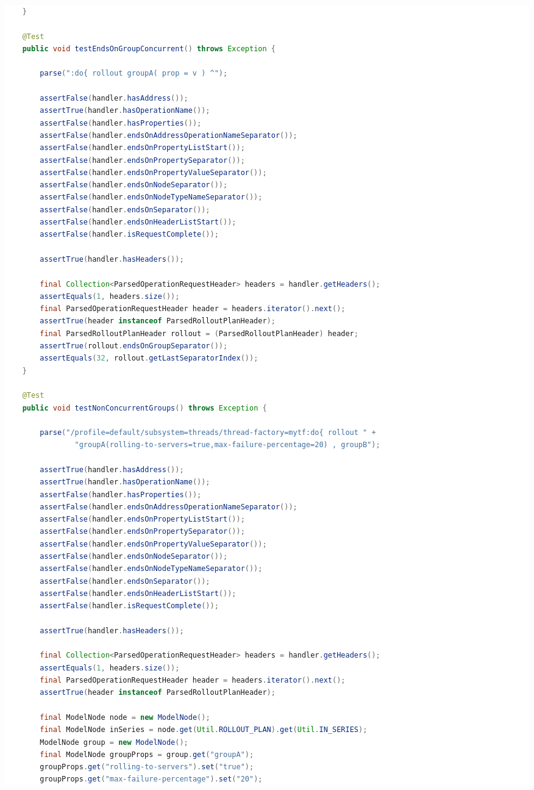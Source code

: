 ```java
    }

    @Test
    public void testEndsOnGroupConcurrent() throws Exception {

        parse(":do{ rollout groupA( prop = v ) ^");

        assertFalse(handler.hasAddress());
        assertTrue(handler.hasOperationName());
        assertFalse(handler.hasProperties());
        assertFalse(handler.endsOnAddressOperationNameSeparator());
        assertFalse(handler.endsOnPropertyListStart());
        assertFalse(handler.endsOnPropertySeparator());
        assertFalse(handler.endsOnPropertyValueSeparator());
        assertFalse(handler.endsOnNodeSeparator());
        assertFalse(handler.endsOnNodeTypeNameSeparator());
        assertFalse(handler.endsOnSeparator());
        assertFalse(handler.endsOnHeaderListStart());
        assertFalse(handler.isRequestComplete());

        assertTrue(handler.hasHeaders());

        final Collection<ParsedOperationRequestHeader> headers = handler.getHeaders();
        assertEquals(1, headers.size());
        final ParsedOperationRequestHeader header = headers.iterator().next();
        assertTrue(header instanceof ParsedRolloutPlanHeader);
        final ParsedRolloutPlanHeader rollout = (ParsedRolloutPlanHeader) header;
        assertTrue(rollout.endsOnGroupSeparator());
        assertEquals(32, rollout.getLastSeparatorIndex());
    }

    @Test
    public void testNonConcurrentGroups() throws Exception {

        parse("/profile=default/subsystem=threads/thread-factory=mytf:do{ rollout " +
        		"groupA(rolling-to-servers=true,max-failure-percentage=20) , groupB");

        assertTrue(handler.hasAddress());
        assertTrue(handler.hasOperationName());
        assertFalse(handler.hasProperties());
        assertFalse(handler.endsOnAddressOperationNameSeparator());
        assertFalse(handler.endsOnPropertyListStart());
        assertFalse(handler.endsOnPropertySeparator());
        assertFalse(handler.endsOnPropertyValueSeparator());
        assertFalse(handler.endsOnNodeSeparator());
        assertFalse(handler.endsOnNodeTypeNameSeparator());
        assertFalse(handler.endsOnSeparator());
        assertFalse(handler.endsOnHeaderListStart());
        assertFalse(handler.isRequestComplete());

        assertTrue(handler.hasHeaders());

        final Collection<ParsedOperationRequestHeader> headers = handler.getHeaders();
        assertEquals(1, headers.size());
        final ParsedOperationRequestHeader header = headers.iterator().next();
        assertTrue(header instanceof ParsedRolloutPlanHeader);

        final ModelNode node = new ModelNode();
        final ModelNode inSeries = node.get(Util.ROLLOUT_PLAN).get(Util.IN_SERIES);
        ModelNode group = new ModelNode();
        final ModelNode groupProps = group.get("groupA");
        groupProps.get("rolling-to-servers").set("true");
        groupProps.get("max-failure-percentage").set("20");
```